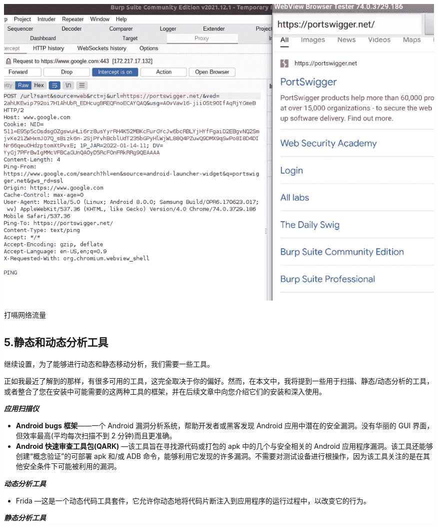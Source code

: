 ![](img/27bfbd951e934c7d5bc43d37c91bcc68.png)

打嗝网络流量

## 5.静态和动态分析工具

继续设置，为了能够进行动态和静态移动分析，我们需要一些工具。

正如我最近了解到的那样，有很多可用的工具，这完全取决于你的偏好。然而，在本文中，我将提到一些用于扫描、静态/动态分析的工具，或者整合了您在安装中可能需要的这两种工具的框架，并在后续文章中向您介绍它们的安装和深入使用。

***应用扫描仪***

*   **Android bugs 框架**——一个 Android 漏洞分析系统，帮助开发者或黑客发现 Android 应用中潜在的安全漏洞。没有华丽的 GUI 界面，但效率最高(平均每次扫描不到 2 分钟)而且更准确。
*   **Android 快速审查工具包(QARK)** —该工具旨在寻找源代码或打包的 apk 中的几个与安全相关的 Android 应用程序漏洞。该工具还能够创建“概念验证”的可部署 apk 和/或 ADB 命令，能够利用它发现的许多漏洞。不需要对测试设备进行根操作，因为该工具关注的是在其他安全条件下可能被利用的漏洞。

***动态分析工具***

*   Frida —这是一个动态代码工具套件，它允许你动态地将代码片断注入到应用程序的运行过程中，以改变它的行为。

***静态分析工具***
